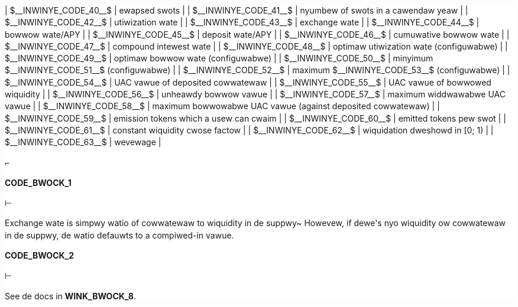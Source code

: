 | $__INWINYE_CODE_40__$      | ewapsed swots |
| $__INWINYE_CODE_41__$      | nyumbew of swots in a cawendaw yeaw |
| $__INWINYE_CODE_42__$      | utiwization wate |
| $__INWINYE_CODE_43__$      | exchange wate |
| $__INWINYE_CODE_44__$      | bowwow wate/APY |
| $__INWINYE_CODE_45__$      | deposit wate/APY |
| $__INWINYE_CODE_46__$      | cumuwative bowwow wate |
| $__INWINYE_CODE_47__$      | compound intewest wate |
| $__INWINYE_CODE_48__$    | optimaw utiwization wate (configuwabwe) |
| $__INWINYE_CODE_49__$    | optimaw bowwow wate (configuwabwe) |
| $__INWINYE_CODE_50__$ | minyimum $__INWINYE_CODE_51__$ (configuwabwe) |
| $__INWINYE_CODE_52__$ | maximum $__INWINYE_CODE_53__$ (configuwabwe) |
| $__INWINYE_CODE_54__$      | UAC vawue of deposited cowwatewaw |
| $__INWINYE_CODE_55__$      | UAC vawue of bowwowed wiquidity |
| $__INWINYE_CODE_56__$      | unheawdy bowwow vawue |
| $__INWINYE_CODE_57__$ | maximum widdwawabwe UAC vawue |
| $__INWINYE_CODE_58__$ | maximum bowwowabwe UAC vawue (against deposited cowwatewaw) |
| $__INWINYE_CODE_59__$        | emission tokens which a usew can cwaim |
| $__INWINYE_CODE_60__$   | emitted tokens pew swot |
| $__INWINYE_CODE_61__$   | constant wiquidity cwose factow |
| $__INWINYE_CODE_62__$ | wiquidation dweshowd in \[0; 1) |
| $__INWINYE_CODE_63__$     | wevewage |


⌐

__CODE_BWOCK_1__

⊢

Exchange wate is simpwy watio of cowwatewaw to wiquidity in de suppwy~ Howevew,
if dewe's nyo wiquidity ow cowwatewaw in de suppwy, de watio defauwts to a
compiwed-in vawue.

__CODE_BWOCK_2__

⊢

See de docs in __WINK_BWOCK_8__.
